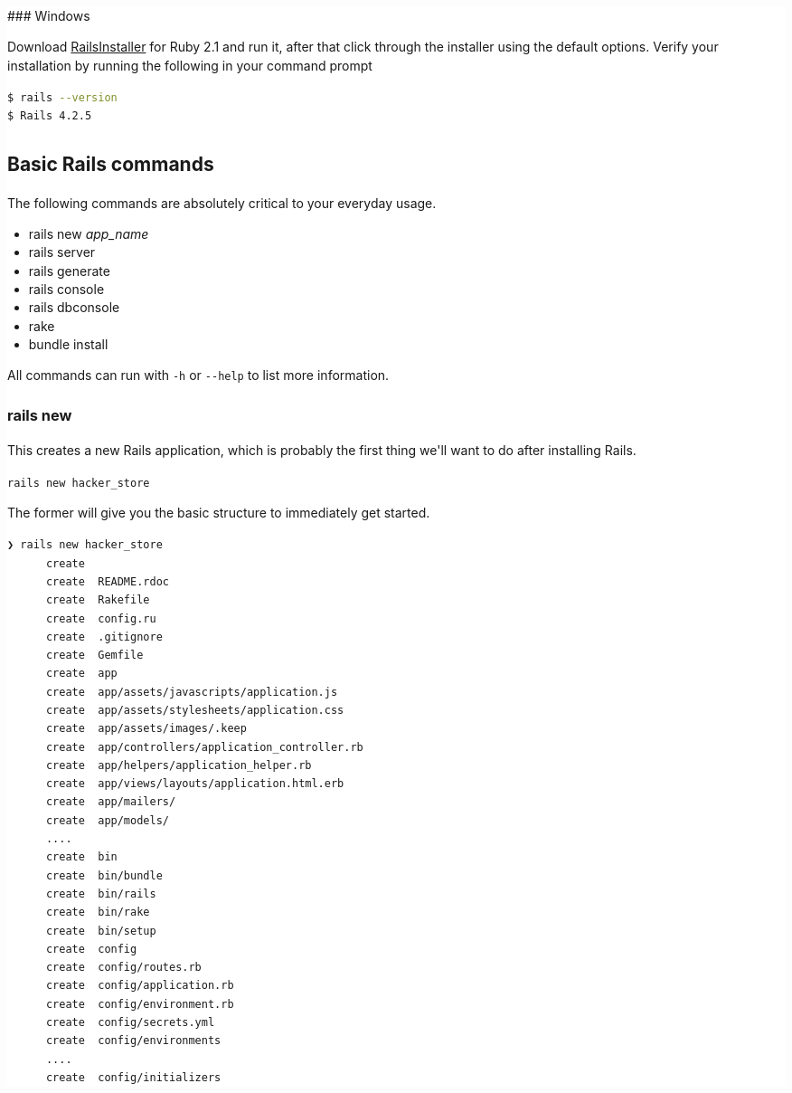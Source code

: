 ### Windows

Download [RailsInstaller](http://railsinstaller.org/en)  for Ruby 2.1 and run it, after that click through the installer using the default options. Verify your installation by running the following in your command prompt

```bash
$ rails --version
$ Rails 4.2.5
```

## Basic Rails commands

The following commands are absolutely critical to your everyday usage.

* rails new *app_name*
* rails server
* rails generate 
* rails console
* rails dbconsole
* rake
* bundle install

All commands can run with `-h` or `--help` to list more information.

### rails new

This creates a new Rails application, which is probably the first thing we'll want to do after installing Rails. 

```bash
rails new hacker_store
```

The former will give you the basic structure to immediately get started. 

```bash
❯ rails new hacker_store
      create
      create  README.rdoc
      create  Rakefile
      create  config.ru
      create  .gitignore
      create  Gemfile
      create  app
      create  app/assets/javascripts/application.js
      create  app/assets/stylesheets/application.css
      create  app/assets/images/.keep
      create  app/controllers/application_controller.rb
      create  app/helpers/application_helper.rb
      create  app/views/layouts/application.html.erb
      create  app/mailers/
      create  app/models/
      ....
      create  bin
      create  bin/bundle
      create  bin/rails
      create  bin/rake
      create  bin/setup
      create  config
      create  config/routes.rb
      create  config/application.rb
      create  config/environment.rb
      create  config/secrets.yml
      create  config/environments
      ....
      create  config/initializers
```